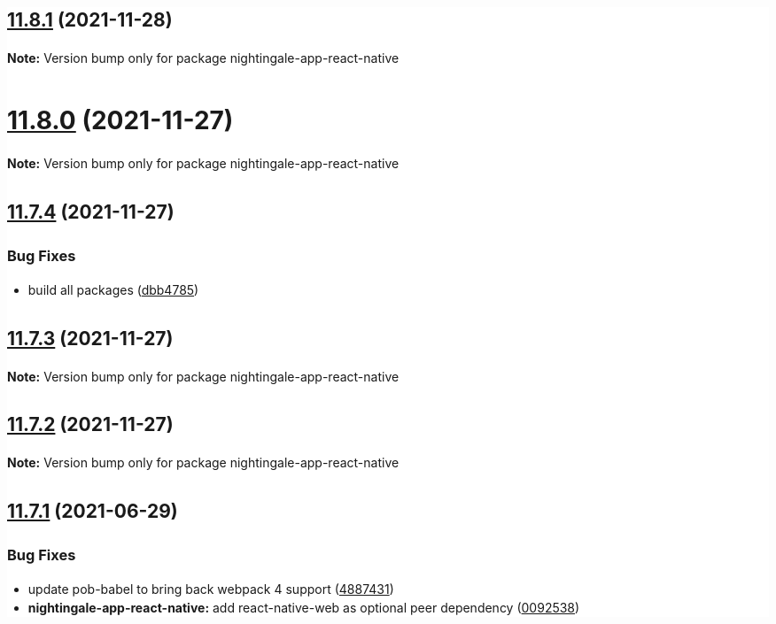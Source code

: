 
## [11.8.1](https://github.com/christophehurpeau/nightingale/compare/v11.8.0...v11.8.1) (2021-11-28)

**Note:** Version bump only for package nightingale-app-react-native





# [11.8.0](https://github.com/christophehurpeau/nightingale/compare/v11.7.4...v11.8.0) (2021-11-27)

**Note:** Version bump only for package nightingale-app-react-native





## [11.7.4](https://github.com/christophehurpeau/nightingale/compare/v11.7.3...v11.7.4) (2021-11-27)


### Bug Fixes

* build all packages ([dbb4785](https://github.com/christophehurpeau/nightingale/commit/dbb4785cbb8c75942935c4a5935df32fd2e93690))





## [11.7.3](https://github.com/christophehurpeau/nightingale/compare/v11.7.2...v11.7.3) (2021-11-27)

**Note:** Version bump only for package nightingale-app-react-native





## [11.7.2](https://github.com/christophehurpeau/nightingale/compare/v11.7.1...v11.7.2) (2021-11-27)

**Note:** Version bump only for package nightingale-app-react-native





## [11.7.1](https://github.com/christophehurpeau/nightingale/compare/v11.7.0...v11.7.1) (2021-06-29)


### Bug Fixes

* update pob-babel to bring back webpack 4 support ([4887431](https://github.com/christophehurpeau/nightingale/commit/4887431b3b272496511f879af022638723b9056e))
* **nightingale-app-react-native:** add react-native-web as optional peer dependency ([0092538](https://github.com/christophehurpeau/nightingale/commit/0092538689a2e3ca8cea9c1422f8140f4c9e8c9c))
